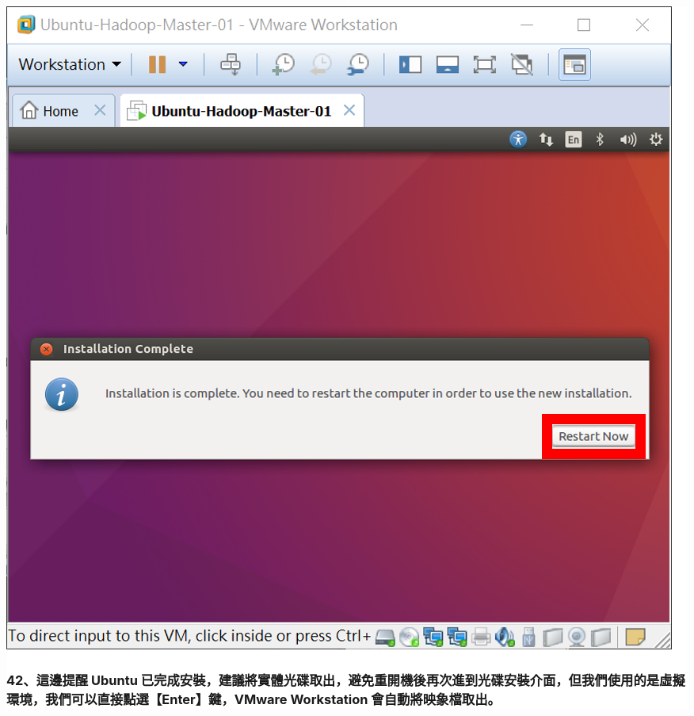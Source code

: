 ![](./Images/003-041.png)

### 42、這邊提醒 Ubuntu 已完成安裝，建議將實體光碟取出，避免重開機後再次進到光碟安裝介面，但我們使用的是虛擬環境，我們可以直接點選【Enter】鍵，VMware Workstation 會自動將映象檔取出。

